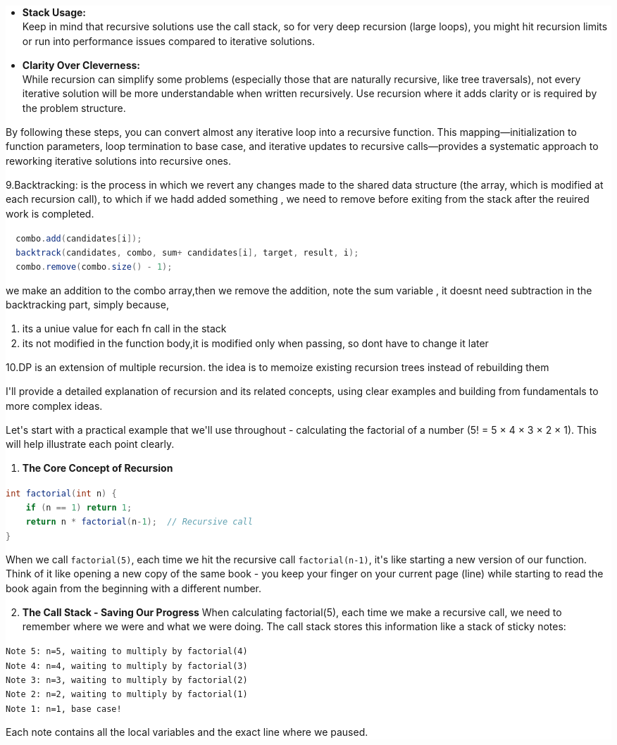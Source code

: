 - **Stack Usage:**  
  Keep in mind that recursive solutions use the call stack, so for very deep recursion (large loops), you might hit recursion limits or run into performance issues compared to iterative solutions.

- **Clarity Over Cleverness:**  
  While recursion can simplify some problems (especially those that are naturally recursive, like tree traversals), not every iterative solution will be more understandable when written recursively. Use recursion where it adds clarity or is required by the problem structure.

By following these steps, you can convert almost any iterative loop into a recursive function. This mapping—initialization to function parameters, loop termination to base case, and iterative updates to recursive calls—provides a systematic approach to reworking iterative solutions into recursive ones.

9.Backtracking: is the process in which we revert any changes made to the shared data structure (the array, which is modified at each recursion call), to which if we hadd added something , we need to remove before exiting from the stack after the reuired work is completed.

```java
  combo.add(candidates[i]);
  backtrack(candidates, combo, sum+ candidates[i], target, result, i);
  combo.remove(combo.size() - 1);
```

we make an addition to the combo array,then we remove the addition,
note the sum variable , it doesnt need subtraction in the backtracking part, simply because, 
1. its a uniue value for each fn call in the stack
2. its not modified in the function body,it is modified only when passing, so dont have to change it later 


10.DP is an extension of multiple recursion. the idea is to memoize existing recursion trees instead of rebuilding them



I'll provide a detailed explanation of recursion and its related concepts, using clear examples and building from fundamentals to more complex ideas.

Let's start with a practical example that we'll use throughout - calculating the factorial of a number (5! = 5 × 4 × 3 × 2 × 1). This will help illustrate each point clearly.

1. **The Core Concept of Recursion**
```java
int factorial(int n) {
    if (n == 1) return 1;
    return n * factorial(n-1);  // Recursive call
}
```
When we call `factorial(5)`, each time we hit the recursive call `factorial(n-1)`, it's like starting a new version of our function. Think of it like opening a new copy of the same book - you keep your finger on your current page (line) while starting to read the book again from the beginning with a different number.

2. **The Call Stack - Saving Our Progress**
When calculating factorial(5), each time we make a recursive call, we need to remember where we were and what we were doing. The call stack stores this information like a stack of sticky notes:
```
Note 5: n=5, waiting to multiply by factorial(4)
Note 4: n=4, waiting to multiply by factorial(3)
Note 3: n=3, waiting to multiply by factorial(2)
Note 2: n=2, waiting to multiply by factorial(1)
Note 1: n=1, base case!
```
Each note contains all the local variables and the exact line where we paused.

